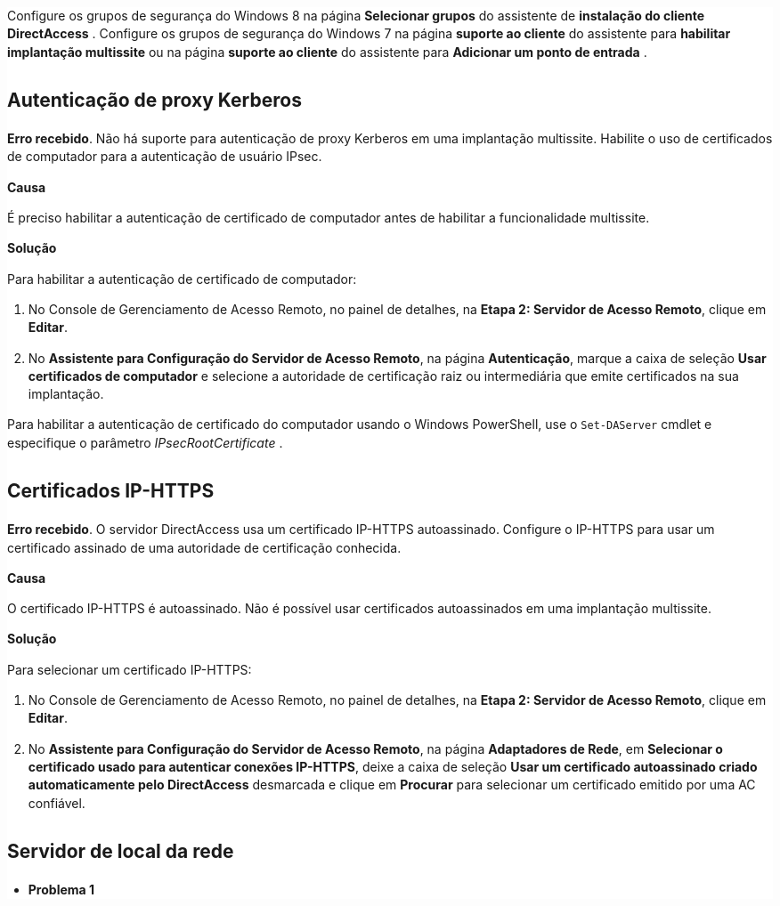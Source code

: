 Configure os grupos de segurança do Windows 8 na página **Selecionar grupos** do assistente de **instalação do cliente DirectAccess** . Configure os grupos de segurança do Windows 7 na página **suporte ao cliente** do assistente para **habilitar implantação multissite** ou na página **suporte ao cliente** do assistente para **Adicionar um ponto de entrada** .  
  
## <a name="kerberos-proxy-authentication"></a>Autenticação de proxy Kerberos  
**Erro recebido**. Não há suporte para autenticação de proxy Kerberos em uma implantação multissite. Habilite o uso de certificados de computador para a autenticação de usuário IPsec.  
  
**Causa**  
  
É preciso habilitar a autenticação de certificado de computador antes de habilitar a funcionalidade multissite.  
  
**Solução**  
  
Para habilitar a autenticação de certificado de computador:  
  
1.  No Console de Gerenciamento de Acesso Remoto, no painel de detalhes, na **Etapa 2: Servidor de Acesso Remoto**, clique em **Editar**.  
  
2.  No **Assistente para Configuração do Servidor de Acesso Remoto**, na página **Autenticação**, marque a caixa de seleção **Usar certificados de computador** e selecione a autoridade de certificação raiz ou intermediária que emite certificados na sua implantação.  
  
Para habilitar a autenticação de certificado do computador usando o Windows PowerShell, use o `Set-DAServer` cmdlet e especifique o parâmetro *IPsecRootCertificate* .  
  
## <a name="ip-https-certificates"></a>Certificados IP-HTTPS  
**Erro recebido**. O servidor DirectAccess usa um certificado IP-HTTPS autoassinado. Configure o IP-HTTPS para usar um certificado assinado de uma autoridade de certificação conhecida.  
  
**Causa**  
  
O certificado IP-HTTPS é autoassinado. Não é possível usar certificados autoassinados em uma implantação multissite.  
  
**Solução**  
  
Para selecionar um certificado IP-HTTPS:  
  
1.  No Console de Gerenciamento de Acesso Remoto, no painel de detalhes, na **Etapa 2: Servidor de Acesso Remoto**, clique em **Editar**.  
  
2.  No **Assistente para Configuração do Servidor de Acesso Remoto**, na página **Adaptadores de Rede**, em **Selecionar o certificado usado para autenticar conexões IP-HTTPS**, deixe a caixa de seleção **Usar um certificado autoassinado criado automaticamente pelo DirectAccess** desmarcada e clique em **Procurar** para selecionar um certificado emitido por uma AC confiável.  
  
## <a name="network-location-server"></a>Servidor de local da rede  
  
-   **Problema 1**  
  